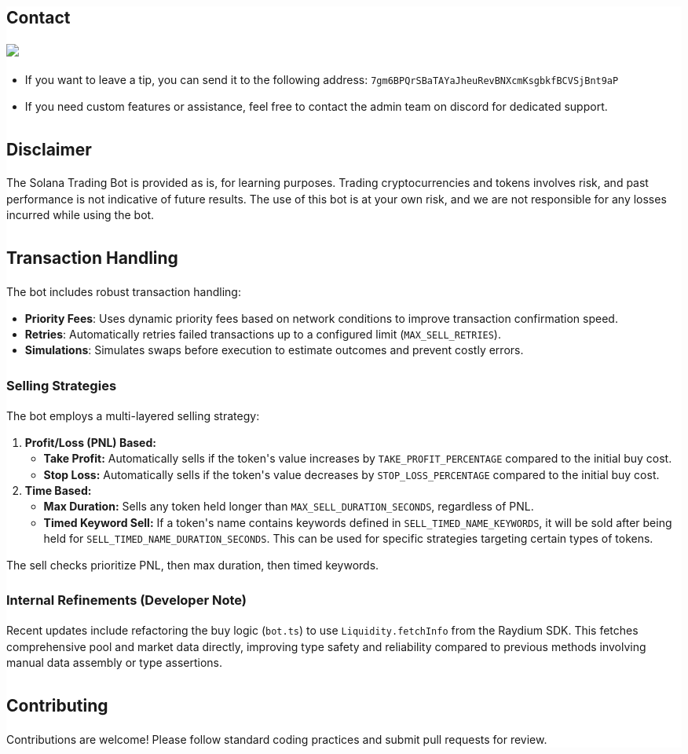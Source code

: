 ## Contact

[![](https://img.shields.io/discord/1201826085655023616?color=5865F2&logo=Discord&style=flat-square)](https://discord.gg/xYUETCA2aP)

- If you want to leave a tip, you can send it to the following address:
  `7gm6BPQrSBaTAYaJheuRevBNXcmKsgbkfBCVSjBnt9aP`

- If you need custom features or assistance, feel free to contact the admin team on discord for dedicated support.

## Disclaimer

The Solana Trading Bot is provided as is, for learning purposes.
Trading cryptocurrencies and tokens involves risk, and past performance is not indicative of future results.
The use of this bot is at your own risk, and we are not responsible for any losses incurred while using the bot.

## Transaction Handling

The bot includes robust transaction handling:
*   **Priority Fees**: Uses dynamic priority fees based on network conditions to improve transaction confirmation speed.
*   **Retries**: Automatically retries failed transactions up to a configured limit (`MAX_SELL_RETRIES`).
*   **Simulations**: Simulates swaps before execution to estimate outcomes and prevent costly errors.

### Selling Strategies

The bot employs a multi-layered selling strategy:

1.  **Profit/Loss (PNL) Based:**
    *   **Take Profit:** Automatically sells if the token's value increases by `TAKE_PROFIT_PERCENTAGE` compared to the initial buy cost.
    *   **Stop Loss:** Automatically sells if the token's value decreases by `STOP_LOSS_PERCENTAGE` compared to the initial buy cost.
2.  **Time Based:**
    *   **Max Duration:** Sells any token held longer than `MAX_SELL_DURATION_SECONDS`, regardless of PNL.
    *   **Timed Keyword Sell:** If a token's name contains keywords defined in `SELL_TIMED_NAME_KEYWORDS`, it will be sold after being held for `SELL_TIMED_NAME_DURATION_SECONDS`. This can be used for specific strategies targeting certain types of tokens.

The sell checks prioritize PNL, then max duration, then timed keywords.

### Internal Refinements (Developer Note)

Recent updates include refactoring the buy logic (`bot.ts`) to use `Liquidity.fetchInfo` from the Raydium SDK. This fetches comprehensive pool and market data directly, improving type safety and reliability compared to previous methods involving manual data assembly or type assertions.

## Contributing

Contributions are welcome! Please follow standard coding practices and submit pull requests for review.
